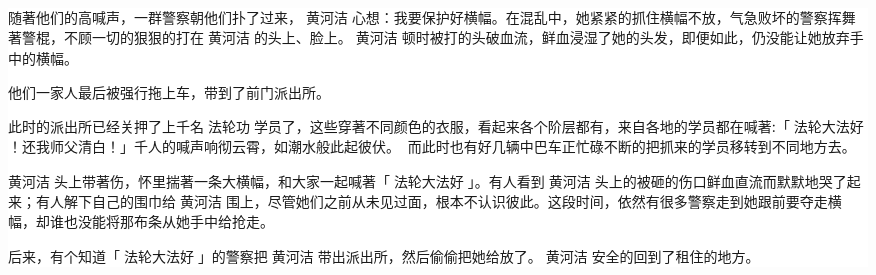  <p>
  随著他们的高喊声，一群警察朝他们扑了过来，
  <ok href="/term/767519">
   黄河洁
  </ok>
  心想：我要保护好横幅。在混乱中，她紧紧的抓住横幅不放，气急败坏的警察挥舞著警棍，不顾一切的狠狠的打在
  <ok href="/term/767519">
   黄河洁
  </ok>
  的头上、脸上。
  <ok href="/term/767519">
   黄河洁
  </ok>
  顿时被打的头破血流，鲜血浸湿了她的头发，即便如此，仍没能让她放弃手中的横幅。
 </p>
 <p>
  他们一家人最后被强行拖上车，带到了前门派出所。
 </p>
 <p>
  此时的派出所已经关押了上千名
  <ok href="/term/968">
   法轮功
  </ok>
  学员了，这些穿著不同颜色的衣服，看起来各个阶层都有，来自各地的学员都在喊著:「
  <ok href="/term/29653">
   法轮大法好
  </ok>
  ！还我师父清白！」千人的喊声响彻云霄，如潮水般此起彼伏。  而此时也有好几辆中巴车正忙碌不断的把抓来的学员移转到不同地方去。
 </p>
 <p>
  <ok href="/term/767519">
   黄河洁
  </ok>
  头上带著伤，怀里揣著一条大横幅，和大家一起喊著「
  <ok href="/term/29653">
   法轮大法好
  </ok>
  」。有人看到
  <ok href="/term/767519">
   黄河洁
  </ok>
  头上的被砸的伤口鲜血直流而默默地哭了起来；有人解下自己的围巾给
  <ok href="/term/767519">
   黄河洁
  </ok>
  围上，尽管她们之前从未见过面，根本不认识彼此。这段时间，依然有很多警察走到她跟前要夺走横幅，却谁也没能将那布条从她手中给抢走。
 </p>
 <p>
  后来，有个知道「
  <ok href="/term/29653">
   法轮大法好
  </ok>
  」的警察把
  <ok href="/term/767519">
   黄河洁
  </ok>
  带出派出所，然后偷偷把她给放了。
  <ok href="/term/767519">
   黄河洁
  </ok>
  安全的回到了租住的地方。
 </p>
 <h2>
  <ok href="/term/767522">